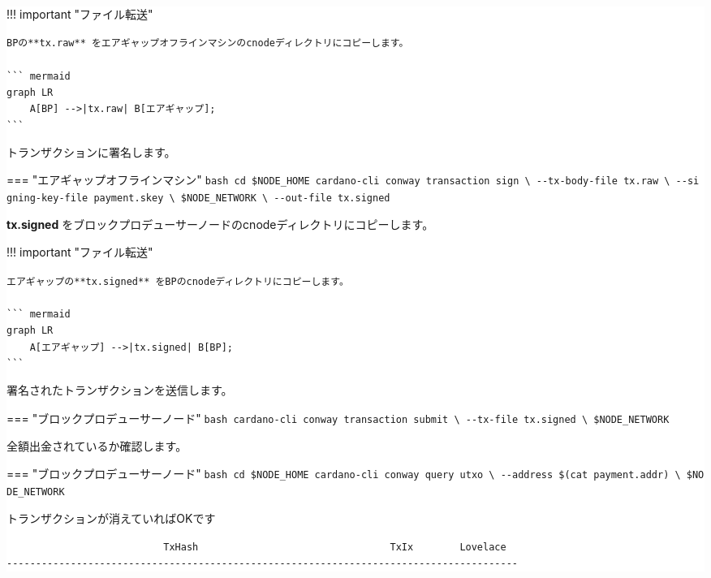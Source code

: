 

!!! important "ファイル転送"
    
    BPの**tx.raw** をエアギャップオフラインマシンのcnodeディレクトリにコピーします。
    
    ``` mermaid
    graph LR
        A[BP] -->|tx.raw| B[エアギャップ];
    ```

トランザクションに署名します。


=== "エアギャップオフラインマシン"
    ```bash
    cd $NODE_HOME
    cardano-cli conway transaction sign \
        --tx-body-file tx.raw \
        --signing-key-file payment.skey \
        $NODE_NETWORK \
        --out-file tx.signed
    ```



**tx.signed** をブロックプロデューサーノードのcnodeディレクトリにコピーします。


!!! important "ファイル転送"
    
    エアギャップの**tx.signed** をBPのcnodeディレクトリにコピーします。
    
    ``` mermaid
    graph LR
        A[エアギャップ] -->|tx.signed| B[BP];
    ```

署名されたトランザクションを送信します。


=== "ブロックプロデューサーノード"
    ```bash
    cardano-cli conway transaction submit \
        --tx-file tx.signed \
        $NODE_NETWORK
    ```



全額出金されているか確認します。


=== "ブロックプロデューサーノード"
    ```bash
    cd $NODE_HOME
    cardano-cli conway query utxo \
        --address $(cat payment.addr) \
        $NODE_NETWORK
    ```

トランザクションが消えていればOKです

```text
                           TxHash                                 TxIx        Lovelace
----------------------------------------------------------------------------------------
```
